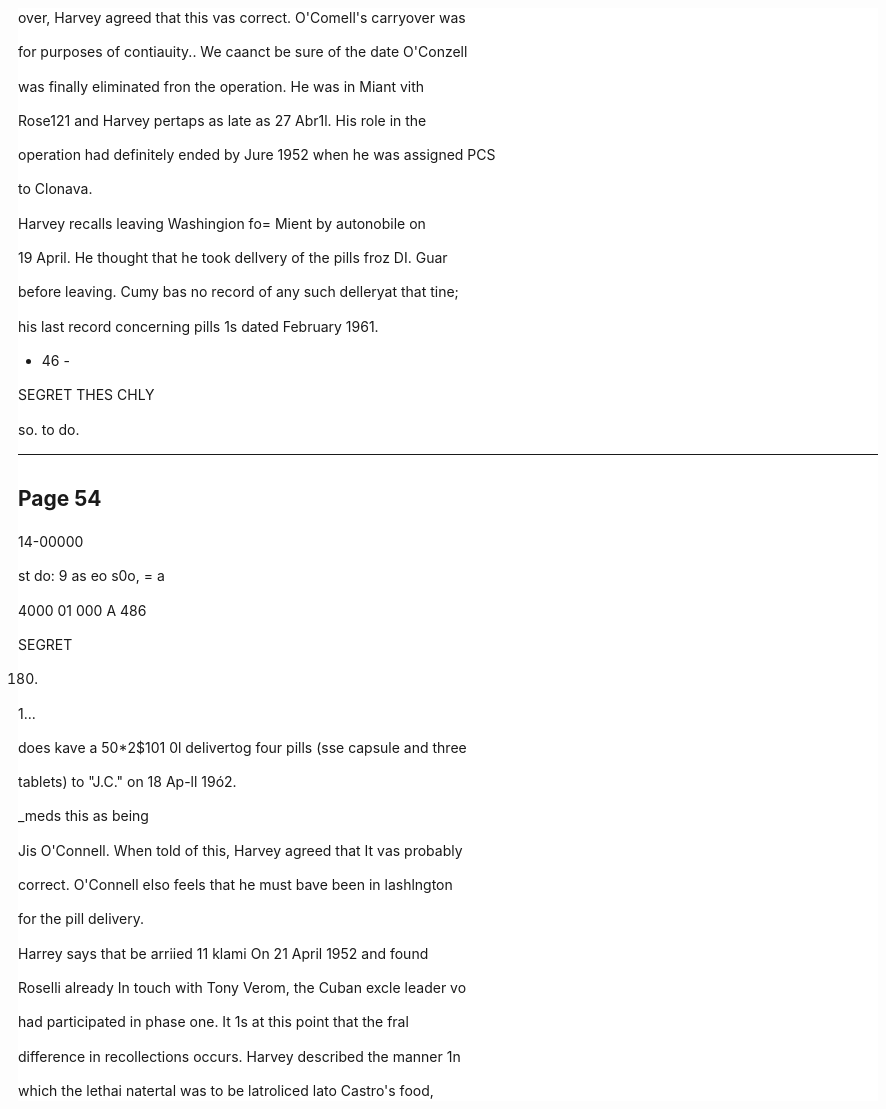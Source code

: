 over, Harvey agreed that this vas correct. O'Comell's carryover was

for purposes of contiauity.. We caanct be sure of the date O'Conzell

was finally eliminated fron the operation. He was in Miant vith

Rose121 and Harvey pertaps as late as 27 Abr1l. His role in the

operation had definitely ended by Jure 1952 when he was assigned PCS

to Clonava.

Harvey recalls leaving Washingion fo= Mient by autonobile on

19 April. He thought that he took dellvery of the pills froz DI. Guar

before leaving. Cumy bas no record of any such delleryat that tine;

his last record concerning pills 1s dated February 1961.

- 46 -

SEGRET THES CHLY

so. to do.

---

## Page 54

14-00000

st do: 9 as eo s0o, = a

4000 01 000 A 486

SEGRET

180.

1...

does kave a 50*2$101 0l delivertog four pills (sse capsule and three

tablets) to "J.C." on 18 Ap-ll 19ó2.

_meds this as being

Jis O'Connell. When told of this, Harvey agreed that It vas probably

correct. O'Connell elso feels that he must bave been in lashlngton

for the pill delivery.

Harrey says that be arriied 11 klami On 21 April 1952 and found

Roselli already In touch with Tony Verom, the Cuban excle leader vo

had participated in phase one. It 1s at this point that the fral

difference in recollections occurs. Harvey described the manner 1n

which the lethai natertal was to be latroliced lato Castro's food,
